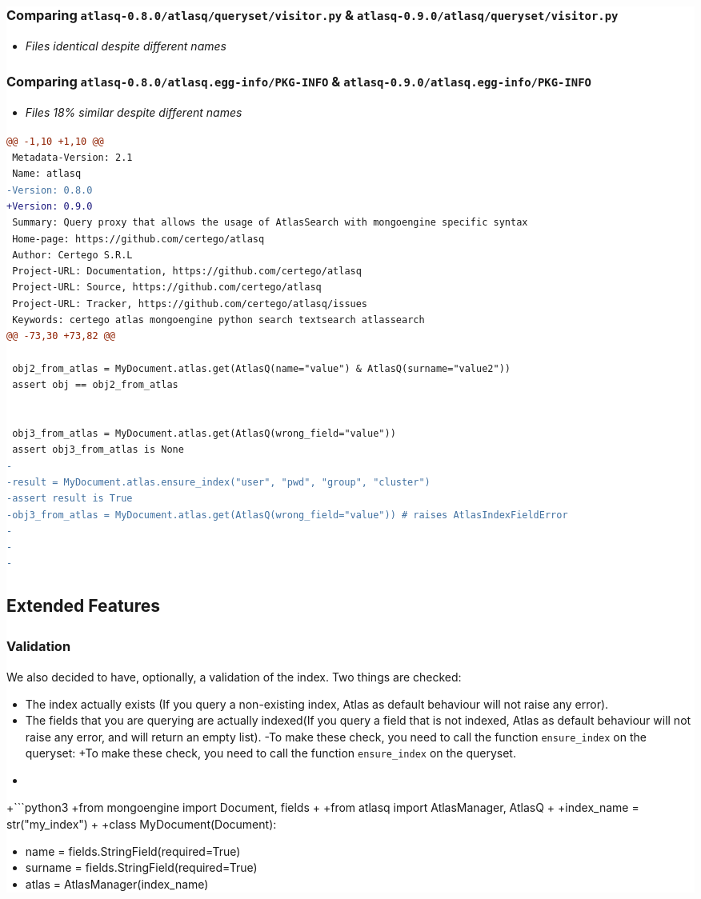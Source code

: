 ### Comparing `atlasq-0.8.0/atlasq/queryset/visitor.py` & `atlasq-0.9.0/atlasq/queryset/visitor.py`

 * *Files identical despite different names*

### Comparing `atlasq-0.8.0/atlasq.egg-info/PKG-INFO` & `atlasq-0.9.0/atlasq.egg-info/PKG-INFO`

 * *Files 18% similar despite different names*

```diff
@@ -1,10 +1,10 @@
 Metadata-Version: 2.1
 Name: atlasq
-Version: 0.8.0
+Version: 0.9.0
 Summary: Query proxy that allows the usage of AtlasSearch with mongoengine specific syntax
 Home-page: https://github.com/certego/atlasq
 Author: Certego S.R.L
 Project-URL: Documentation, https://github.com/certego/atlasq
 Project-URL: Source, https://github.com/certego/atlasq
 Project-URL: Tracker, https://github.com/certego/atlasq/issues
 Keywords: certego atlas mongoengine python search textsearch atlassearch
@@ -73,30 +73,82 @@
 
 obj2_from_atlas = MyDocument.atlas.get(AtlasQ(name="value") & AtlasQ(surname="value2"))
 assert obj == obj2_from_atlas
 
 
 obj3_from_atlas = MyDocument.atlas.get(AtlasQ(wrong_field="value"))
 assert obj3_from_atlas is None
-
-result = MyDocument.atlas.ensure_index("user", "pwd", "group", "cluster")
-assert result is True
-obj3_from_atlas = MyDocument.atlas.get(AtlasQ(wrong_field="value")) # raises AtlasIndexFieldError
-
-
-
 ```
 
 ##  Extended Features
 
 ### Validation
 We also decided to have, optionally, a validation of the index.
 Two things are checked:
 - The index actually exists (If you query a non-existing index, Atlas as default behaviour will not raise any error).
 - The fields that you are querying are actually indexed(If you query a field that is not indexed, Atlas as default behaviour will not raise any error, and will return an empty list).
-To make these check, you need to call the function `ensure_index` on the queryset:
+To make these check, you need to call the function `ensure_index` on the queryset.
+
+```python3
+from mongoengine import Document, fields
+
+from atlasq import AtlasManager, AtlasQ
+
+index_name = str("my_index")
+
+class MyDocument(Document):
+    name = fields.StringField(required=True)
+    surname = fields.StringField(required=True)
+    atlas = AtlasManager(index_name)
